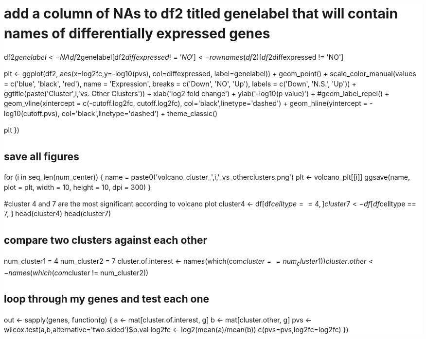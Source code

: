   # add a column of NAs to df2 titled genelabel that will contain names of differentially expressed genes
  df2$genelabel <- NA
  df2$genelabel[df2$diffexpressed != 'NO'] <- rownames(df2)[df2$diffexpressed != 'NO']
  
  plt <- ggplot(df2, aes(x=log2fc,y=-log10(pvs), col=diffexpressed, label=genelabel)) +
    geom_point() +
    scale_color_manual(values = c('blue', 'black', 'red'),
                       name = 'Expression',
                       breaks = c('Down', 'NO', 'Up'),
                       labels = c('Down', 'N.S.', 'Up')) +
    ggtitle(paste('Cluster',i,'vs. Other Clusters')) +
    xlab('log2 fold change') +
    ylab('-log10(p value)') +
    #geom_label_repel() +
    geom_vline(xintercept = c(-cutoff.log2fc, cutoff.log2fc), col='black',linetype='dashed') +
    geom_hline(yintercept = -log10(cutoff.pvs), col='black',linetype='dashed') +
    theme_classic()
  
  plt
})



## save all figures
for (i in seq_len(num_center)) {
  name = paste0('volcano_cluster_',i,'_vs_otherclusters.png')
  plt <- volcano_plt[[i]]
  ggsave(name, plot = plt, width = 10, height = 10, dpi = 300)
}

#cluster 4 and 7 are the most significant according to volcano plot
cluster4 <- df[df$celltype == 4, ]
cluster7 <- df[df$celltype == 7, ]
head(cluster4)
head(cluster7)

## compare two clusters against each other 
num_cluster1 = 4
num_cluster2 = 7
cluster.of.interest <- names(which(com$cluster == num_cluster1))
cluster.other <- names(which(com$cluster != num_cluster2))


## loop through my genes and test each one
out <- sapply(genes, function(g) {
  a <- mat[cluster.of.interest, g]
  b <- mat[cluster.other, g]
  pvs <- wilcox.test(a,b,alternative='two.sided')$p.val
  log2fc <- log2(mean(a)/mean(b))
  c(pvs=pvs,log2fc=log2fc)
})
